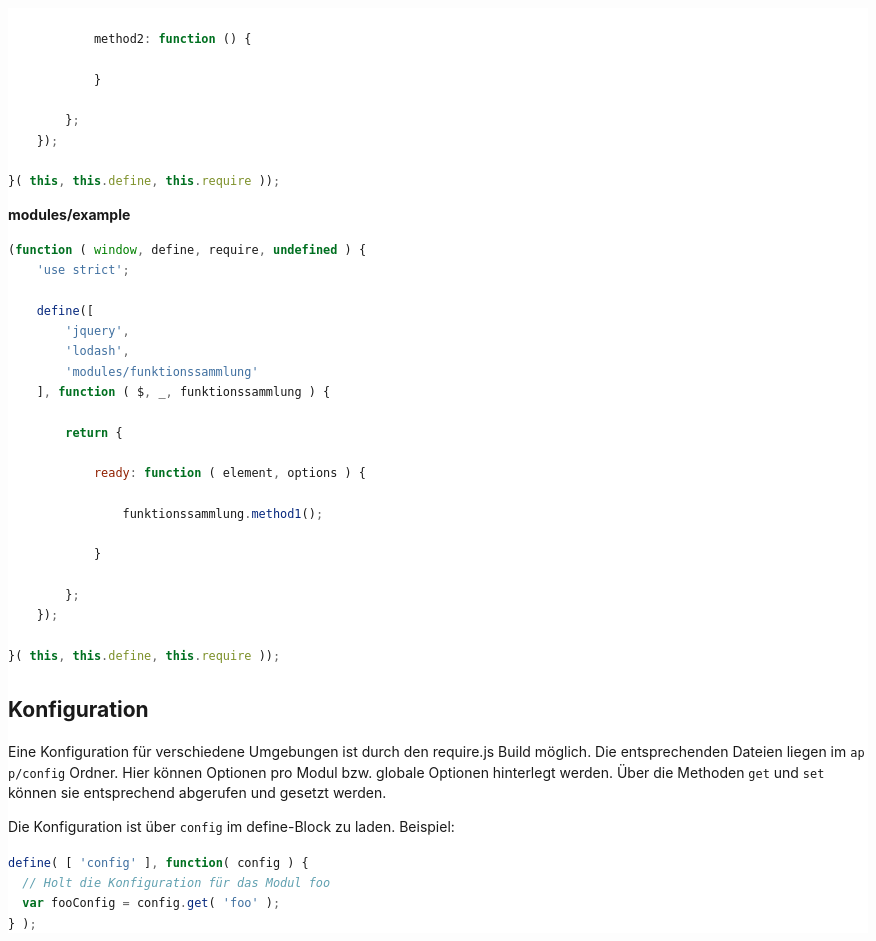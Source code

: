 ```javascript

            method2: function () {

            }

        };
    });

}( this, this.define, this.require ));
```

**modules/example**

```javascript
(function ( window, define, require, undefined ) {
    'use strict';

    define([
        'jquery',
        'lodash',
        'modules/funktionssammlung'
    ], function ( $, _, funktionssammlung ) {

        return {

            ready: function ( element, options ) {

                funktionssammlung.method1();

            }

        };
    });

}( this, this.define, this.require ));
```

## Konfiguration

Eine Konfiguration für verschiedene Umgebungen ist durch den require.js Build möglich. Die entsprechenden Dateien liegen im `app/config` Ordner. Hier können Optionen pro Modul bzw. globale Optionen hinterlegt werden. Über die Methoden `get` und `set` können sie entsprechend abgerufen und gesetzt werden.

Die Konfiguration ist über `config` im define-Block zu laden. Beispiel:
 
 ```javascript
 define( [ 'config' ], function( config ) {
   // Holt die Konfiguration für das Modul foo
   var fooConfig = config.get( 'foo' );  
 } );
 ```
 